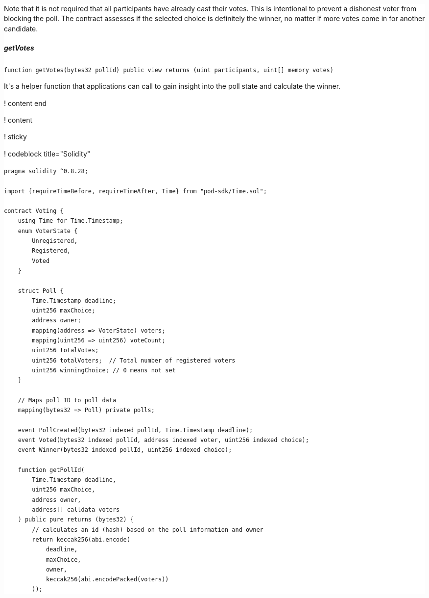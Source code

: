 Note that it is not required that all participants have already cast their votes. This is intentional to prevent a dishonest voter
from blocking the poll. The contract assesses if the selected choice is definitely the winner, no matter if more votes
come in for another candidate.

##### getVotes

```solidity
function getVotes(bytes32 pollId) public view returns (uint participants, uint[] memory votes)
```

It's a helper function that applications can call to gain insight into the poll state and calculate the winner.

! content end

! content

! sticky

! codeblock title="Solidity"

```solidity
pragma solidity ^0.8.28;

import {requireTimeBefore, requireTimeAfter, Time} from "pod-sdk/Time.sol";

contract Voting {
    using Time for Time.Timestamp;
    enum VoterState {
        Unregistered,
        Registered,
        Voted
    }

    struct Poll {
        Time.Timestamp deadline;
        uint256 maxChoice;
        address owner;
        mapping(address => VoterState) voters;
        mapping(uint256 => uint256) voteCount;
        uint256 totalVotes;
        uint256 totalVoters;  // Total number of registered voters
        uint256 winningChoice; // 0 means not set
    }

    // Maps poll ID to poll data
    mapping(bytes32 => Poll) private polls;

    event PollCreated(bytes32 indexed pollId, Time.Timestamp deadline);
    event Voted(bytes32 indexed pollId, address indexed voter, uint256 indexed choice);
    event Winner(bytes32 indexed pollId, uint256 indexed choice);

    function getPollId(
        Time.Timestamp deadline,
        uint256 maxChoice,
        address owner,
        address[] calldata voters
    ) public pure returns (bytes32) {
        // calculates an id (hash) based on the poll information and owner
        return keccak256(abi.encode(
            deadline,
            maxChoice,
            owner,
            keccak256(abi.encodePacked(voters))
        ));
```